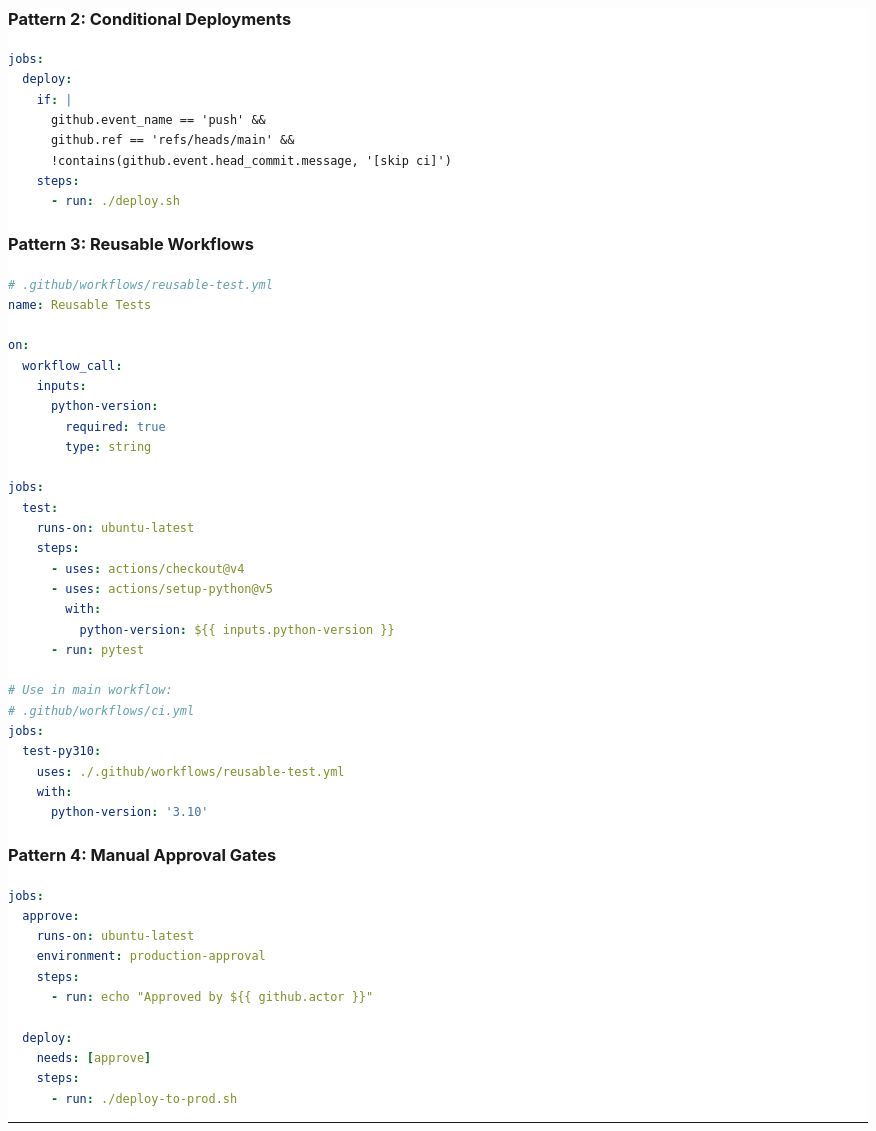 ### Pattern 2: Conditional Deployments
```yaml
jobs:
  deploy:
    if: |
      github.event_name == 'push' &&
      github.ref == 'refs/heads/main' &&
      !contains(github.event.head_commit.message, '[skip ci]')
    steps:
      - run: ./deploy.sh
```

### Pattern 3: Reusable Workflows
```yaml
# .github/workflows/reusable-test.yml
name: Reusable Tests

on:
  workflow_call:
    inputs:
      python-version:
        required: true
        type: string

jobs:
  test:
    runs-on: ubuntu-latest
    steps:
      - uses: actions/checkout@v4
      - uses: actions/setup-python@v5
        with:
          python-version: ${{ inputs.python-version }}
      - run: pytest

# Use in main workflow:
# .github/workflows/ci.yml
jobs:
  test-py310:
    uses: ./.github/workflows/reusable-test.yml
    with:
      python-version: '3.10'
```

### Pattern 4: Manual Approval Gates
```yaml
jobs:
  approve:
    runs-on: ubuntu-latest
    environment: production-approval
    steps:
      - run: echo "Approved by ${{ github.actor }}"
  
  deploy:
    needs: [approve]
    steps:
      - run: ./deploy-to-prod.sh
```

---